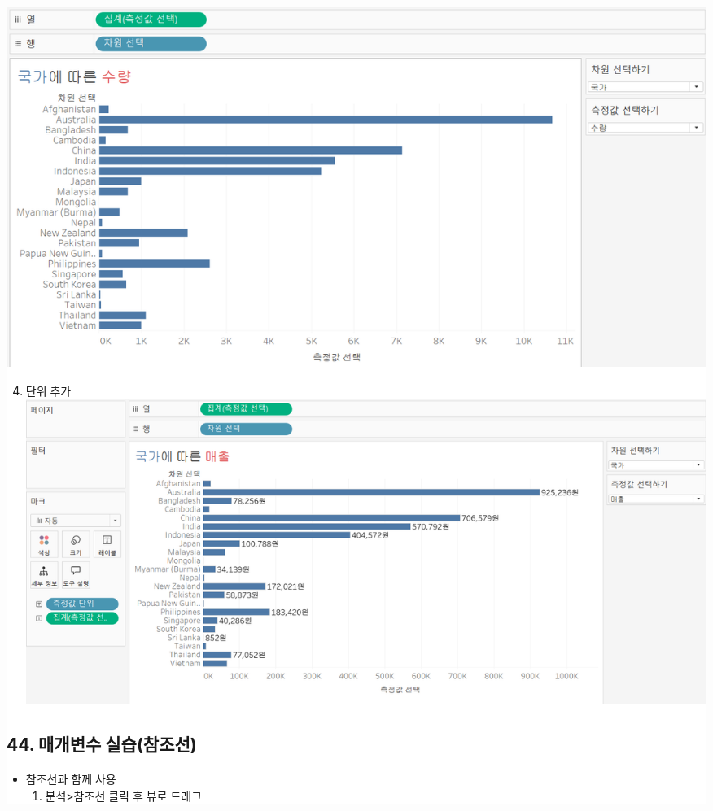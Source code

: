   ![43_9](/image/5th_week_image/43_9.png)

  4. 단위 추가
  ![43_10](/image/5th_week_image/43_10.png)


## 44. 매개변수 실습(참조선)
- 참조선과 함께 사용
  1. 분석>참조선 클릭 후 뷰로 드래그